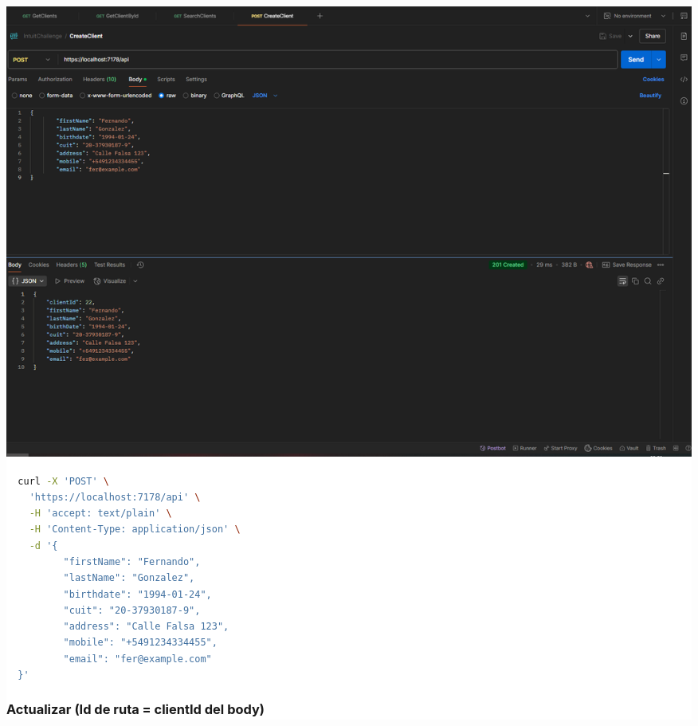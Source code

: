 ![.NET](./Docs/CreateClient.png) 

```bash
  curl -X 'POST' \
    'https://localhost:7178/api' \
    -H 'accept: text/plain' \
    -H 'Content-Type: application/json' \
    -d '{
          "firstName": "Fernando",
          "lastName": "Gonzalez",
          "birthdate": "1994-01-24",
          "cuit": "20-37930187-9",
          "address": "Calle Falsa 123",
          "mobile": "+5491234334455",
          "email": "fer@example.com"
  }'
```

### Actualizar (Id de ruta = clientId del body)
